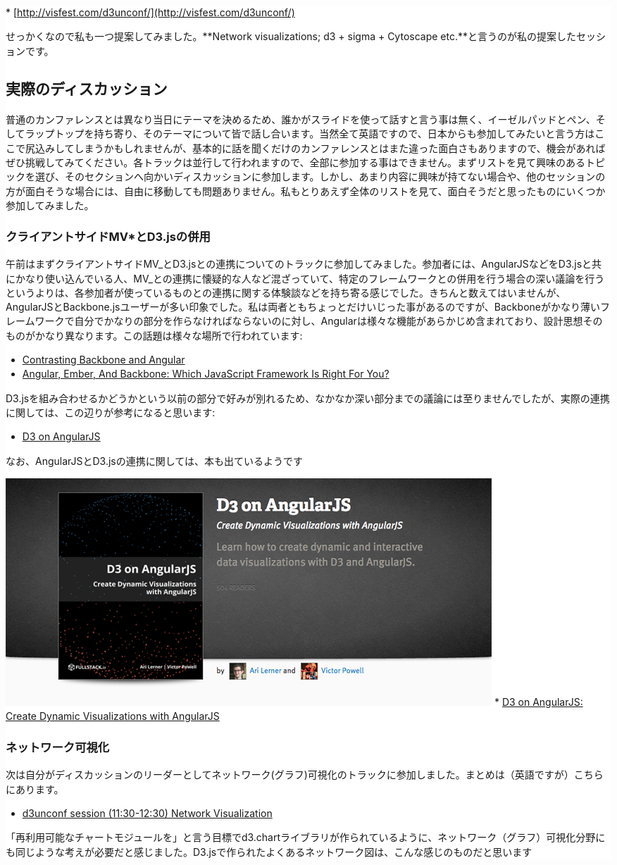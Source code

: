 \* [http://visfest.com/d3unconf/](http://visfest.com/d3unconf/)

せっかくなので私も一つ提案してみました。**Network visualizations; d3 + sigma + Cytoscape etc.**と言うのが私の提案したセッションです。

## 実際のディスカッション

普通のカンファレンスとは異なり当日にテーマを決めるため、誰かがスライドを使って話すと言う事は無く、イーゼルパッドとペン、そしてラップトップを持ち寄り、そのテーマについて皆で話し合います。当然全て英語ですので、日本からも参加してみたいと言う方はここで尻込みしてしまうかもしれませんが、基本的に話を聞くだけのカンファレンスとはまた違った面白さもありますので、機会があればぜひ挑戦してみてください。各トラックは並行して行われますので、全部に参加する事はできません。まずリストを見て興味のあるトピックを選び、そのセクションへ向かいディスカッションに参加します。しかし、あまり内容に興味が持てない場合や、他のセッションの方が面白そうな場合には、自由に移動しても問題ありません。私もとりあえず全体のリストを見て、面白そうだと思ったものにいくつか参加してみました。

### クライアントサイドMV\*とD3.jsの併用

午前はまずクライアントサイドMV_とD3.jsとの連携についてのトラックに参加してみました。参加者には、AngularJSなどをD3.jsと共にかなり使い込んでいる人、MV_との連携に懐疑的な人など混ざっていて、特定のフレームワークとの併用を行う場合の深い議論を行うというよりは、各参加者が使っているものとの連携に関する体験談などを持ち寄る感じでした。きちんと数えてはいませんが、AngularJSとBackbone.jsユーザーが多い印象でした。私は両者ともちょっとだけいじった事があるのですが、Backboneがかなり薄いフレームワークで自分でかなりの部分を作らなければならないのに対し、Angularは様々な機能があらかじめ含まれており、設計思想そのものがかなり異なります。この話題は様々な場所で行われています:

- [Contrasting Backbone and Angular](http://www.infoq.com/articles/backbone-vs-angular)
- [Angular, Ember, And Backbone: Which JavaScript Framework Is Right For You?](http://readwrite.com/2014/02/06/angular-backbone-ember-best-javascript-framework-for-you)

D3.jsを組み合わせるかどうかという以前の部分で好みが別れるため、なかなか深い部分までの議論には至りませんでしたが、実際の連携に関しては、この辺りが参考になると思います:

- [D3 on AngularJS](http://www.ng-newsletter.com/posts/d3-on-angular.html)

なお、AngularJSとD3.jsの連携に関しては、本も出ているようです

![](images/book_D3OnAngularJS-1.png) \* [D3 on AngularJS: Create Dynamic Visualizations with AngularJS](https://leanpub.com/d3angularjs)

### ネットワーク可視化

次は自分がディスカッションのリーダーとしてネットワーク(グラフ)可視化のトラックに参加しました。まとめは（英語ですが）こちらにあります。

- [d3unconf session (11:30-12:30) Network Visualization](https://docs.google.com/document/d/186ntZ22Q7hL0JNOy0GfRy8nvuPVno9ZdHgS3FJ6ptHs/edit?usp=sharing)

「再利用可能なチャートモジュールを」と言う目標でd3.chartライブラリが作られているように、ネットワーク（グラフ）可視化分野にも同じような考えが必要だと感じました。D3.jsで作られたよくあるネットワーク図は、こんな感じのものだと思います
